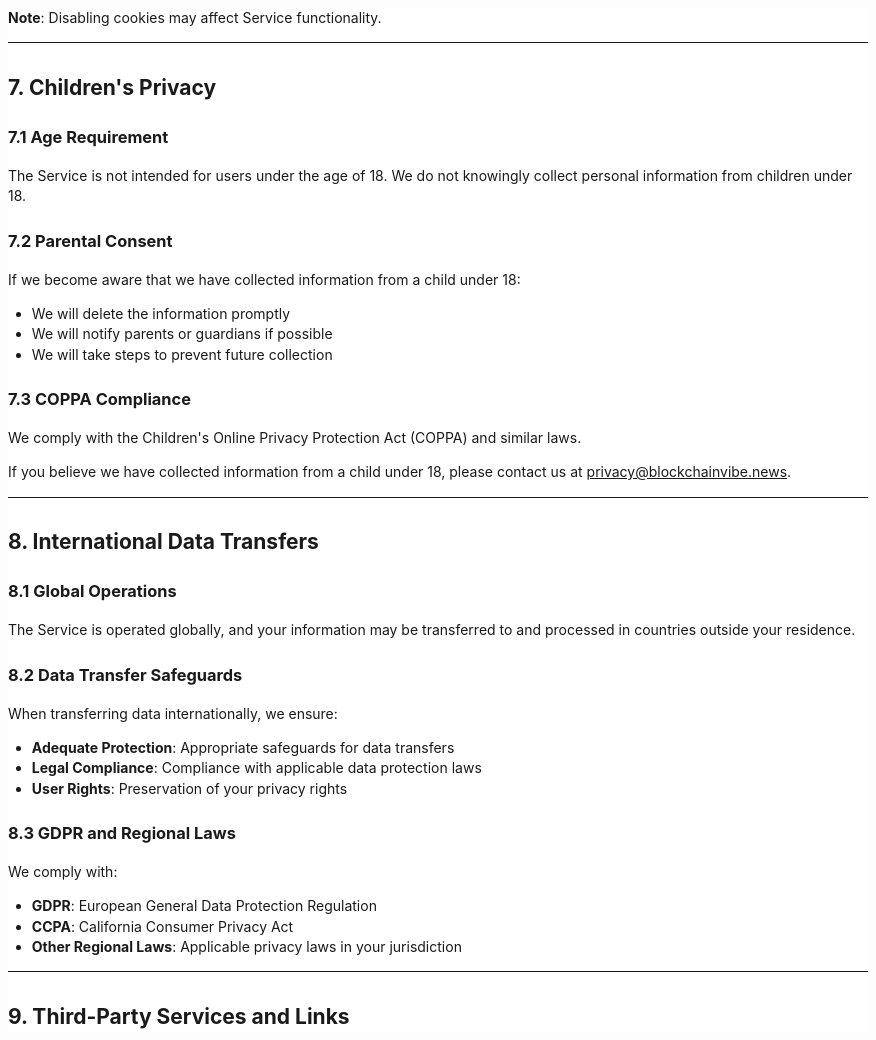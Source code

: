**Note**: Disabling cookies may affect Service functionality.

---

## 7. Children's Privacy

### 7.1 Age Requirement

The Service is not intended for users under the age of 18. We do not knowingly collect personal information from children under 18.

### 7.2 Parental Consent

If we become aware that we have collected information from a child under 18:
- We will delete the information promptly
- We will notify parents or guardians if possible
- We will take steps to prevent future collection

### 7.3 COPPA Compliance

We comply with the Children's Online Privacy Protection Act (COPPA) and similar laws.

If you believe we have collected information from a child under 18, please contact us at [privacy@blockchainvibe.news](mailto:privacy@blockchainvibe.news).

---

## 8. International Data Transfers

### 8.1 Global Operations

The Service is operated globally, and your information may be transferred to and processed in countries outside your residence.

### 8.2 Data Transfer Safeguards

When transferring data internationally, we ensure:
- **Adequate Protection**: Appropriate safeguards for data transfers
- **Legal Compliance**: Compliance with applicable data protection laws
- **User Rights**: Preservation of your privacy rights

### 8.3 GDPR and Regional Laws

We comply with:
- **GDPR**: European General Data Protection Regulation
- **CCPA**: California Consumer Privacy Act
- **Other Regional Laws**: Applicable privacy laws in your jurisdiction

---

## 9. Third-Party Services and Links
